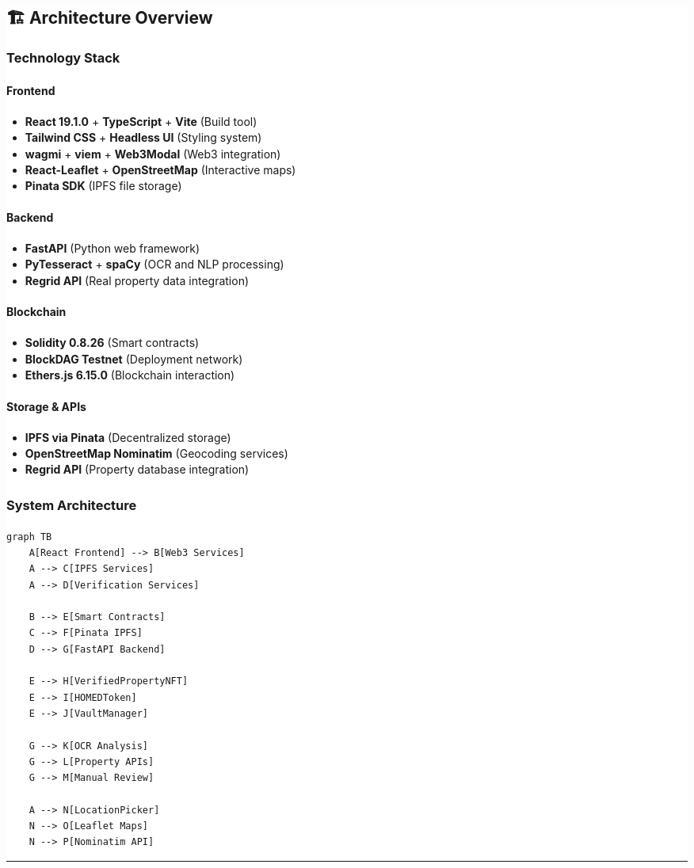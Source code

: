 ## 🏗️ **Architecture Overview**

### **Technology Stack**

#### **Frontend**
- **React 19.1.0** + **TypeScript** + **Vite** (Build tool)
- **Tailwind CSS** + **Headless UI** (Styling system)
- **wagmi** + **viem** + **Web3Modal** (Web3 integration)
- **React-Leaflet** + **OpenStreetMap** (Interactive maps)
- **Pinata SDK** (IPFS file storage)

#### **Backend**
- **FastAPI** (Python web framework)
- **PyTesseract** + **spaCy** (OCR and NLP processing)
- **Regrid API** (Real property data integration)

#### **Blockchain**
- **Solidity 0.8.26** (Smart contracts)
- **BlockDAG Testnet** (Deployment network)
- **Ethers.js 6.15.0** (Blockchain interaction)

#### **Storage & APIs**
- **IPFS via Pinata** (Decentralized storage)
- **OpenStreetMap Nominatim** (Geocoding services)
- **Regrid API** (Property database integration)

### **System Architecture**

```mermaid
graph TB
    A[React Frontend] --> B[Web3 Services]
    A --> C[IPFS Services]
    A --> D[Verification Services]
    
    B --> E[Smart Contracts]
    C --> F[Pinata IPFS]
    D --> G[FastAPI Backend]
    
    E --> H[VerifiedPropertyNFT]
    E --> I[HOMEDToken]
    E --> J[VaultManager]
    
    G --> K[OCR Analysis]
    G --> L[Property APIs]
    G --> M[Manual Review]
    
    A --> N[LocationPicker]
    N --> O[Leaflet Maps]
    N --> P[Nominatim API]
```

---